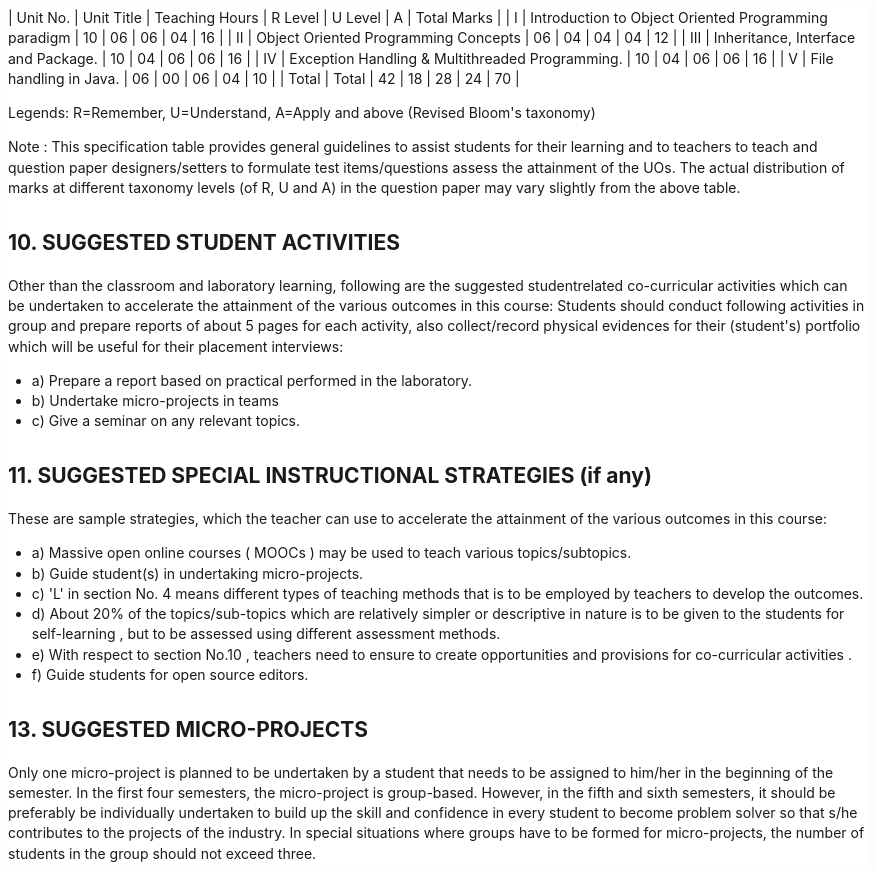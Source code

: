 | Unit  No.   | Unit Title                                            | Teaching  Hours   | R  Level                        | U  Level                        | A                               | Total  Marks                    |
| I           | Introduction to Object Oriented  Programming paradigm | 10                | 06                              | 06                              | 04                              | 16                              |
| II          | Object  Oriented  Programming  Concepts               | 06                | 04                              | 04                              | 04                              | 12                              |
| III         | Inheritance, Interface and Package.                   | 10                | 04                              | 06                              | 06                              | 16                              |
| IV          | Exception Handling &  Multithreaded Programming.      | 10                | 04                              | 06                              | 06                              | 16                              |
| V           | File handling in Java.                                | 06                | 00                              | 06                              | 04                              | 10                              |
| Total       | Total                                                 | 42                | 18                              | 28                              | 24                              | 70                              |

Legends: R=Remember, U=Understand, A=Apply and above (Revised Bloom's taxonomy)

Note : This specification table provides general guidelines to assist students for their learning and to teachers to teach and question paper designers/setters to formulate test items/questions  assess  the  attainment  of  the  UOs.  The  actual  distribution  of  marks  at different taxonomy levels (of R, U and A) in the question paper may vary slightly from the above table.

## 10. SUGGESTED STUDENT ACTIVITIES

Other  than  the  classroom  and  laboratory  learning,  following  are  the  suggested  studentrelated co-curricular activities which can be undertaken to accelerate the attainment of the various outcomes in this course: Students should conduct following activities in group and prepare reports of about 5 pages for each activity, also collect/record physical evidences for their (student's) portfolio which will be useful for their placement interviews:

- a) Prepare a report based on practical performed in the laboratory.
- b) Undertake micro-projects in teams
- c) Give a seminar on any relevant topics.

## 11. SUGGESTED SPECIAL INSTRUCTIONAL STRATEGIES (if any)

These are sample strategies, which the teacher can use to accelerate the attainment of the various outcomes in this course:

- a) Massive open online courses ( MOOCs ) may be used to teach various topics/subtopics.
- b) Guide student(s) in undertaking micro-projects.
- c) 'L'  in  section  No.  4 means  different  types  of  teaching  methods  that  is  to  be employed by teachers to develop the outcomes.
- d) About 20%  of  the  topics/sub-topics which  are  relatively  simpler  or  descriptive  in nature  is  to  be  given  to  the  students  for self-learning ,  but  to  be  assessed  using different assessment methods.
- e) With respect to section No.10 , teachers need to ensure to create opportunities and provisions for co-curricular activities .
- f) Guide students for open source editors.

## 13. SUGGESTED MICRO-PROJECTS

Only one micro-project is planned to be undertaken by a student that needs to be assigned to him/her in the beginning of the semester. In the first four semesters, the micro-project is group-based.  However,  in  the  fifth  and  sixth  semesters,  it  should  be  preferably  be individually undertaken  to  build  up  the  skill  and  confidence  in  every  student  to  become problem solver so that s/he contributes to the projects of the industry.  In special situations where groups have to be formed for micro-projects, the number of students in the group should not exceed three.
